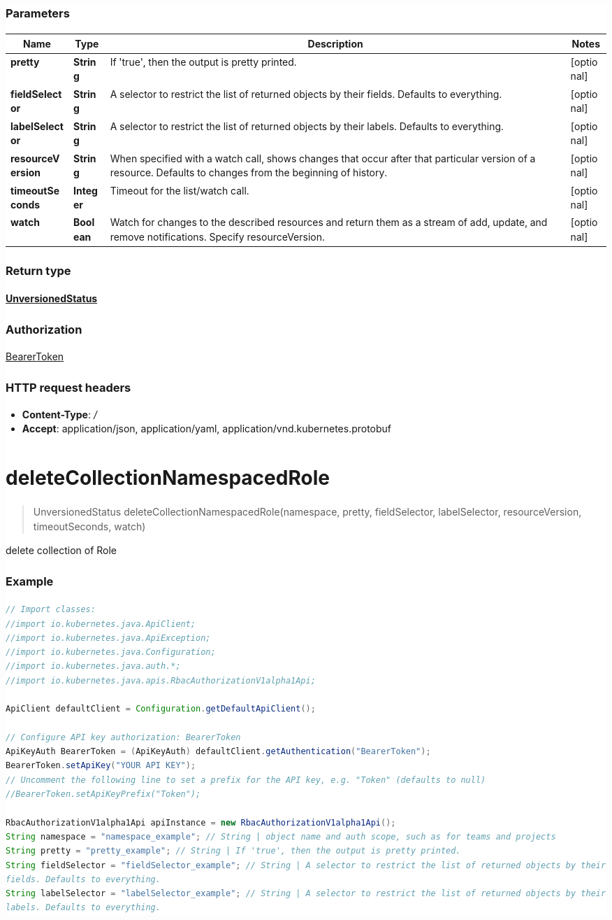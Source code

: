 ### Parameters

Name | Type | Description  | Notes
------------- | ------------- | ------------- | -------------
 **pretty** | **String**| If &#39;true&#39;, then the output is pretty printed. | [optional]
 **fieldSelector** | **String**| A selector to restrict the list of returned objects by their fields. Defaults to everything. | [optional]
 **labelSelector** | **String**| A selector to restrict the list of returned objects by their labels. Defaults to everything. | [optional]
 **resourceVersion** | **String**| When specified with a watch call, shows changes that occur after that particular version of a resource. Defaults to changes from the beginning of history. | [optional]
 **timeoutSeconds** | **Integer**| Timeout for the list/watch call. | [optional]
 **watch** | **Boolean**| Watch for changes to the described resources and return them as a stream of add, update, and remove notifications. Specify resourceVersion. | [optional]

### Return type

[**UnversionedStatus**](UnversionedStatus.md)

### Authorization

[BearerToken](../README.md#BearerToken)

### HTTP request headers

 - **Content-Type**: */*
 - **Accept**: application/json, application/yaml, application/vnd.kubernetes.protobuf

<a name="deleteCollectionNamespacedRole"></a>
# **deleteCollectionNamespacedRole**
> UnversionedStatus deleteCollectionNamespacedRole(namespace, pretty, fieldSelector, labelSelector, resourceVersion, timeoutSeconds, watch)



delete collection of Role

### Example
```java
// Import classes:
//import io.kubernetes.java.ApiClient;
//import io.kubernetes.java.ApiException;
//import io.kubernetes.java.Configuration;
//import io.kubernetes.java.auth.*;
//import io.kubernetes.java.apis.RbacAuthorizationV1alpha1Api;

ApiClient defaultClient = Configuration.getDefaultApiClient();

// Configure API key authorization: BearerToken
ApiKeyAuth BearerToken = (ApiKeyAuth) defaultClient.getAuthentication("BearerToken");
BearerToken.setApiKey("YOUR API KEY");
// Uncomment the following line to set a prefix for the API key, e.g. "Token" (defaults to null)
//BearerToken.setApiKeyPrefix("Token");

RbacAuthorizationV1alpha1Api apiInstance = new RbacAuthorizationV1alpha1Api();
String namespace = "namespace_example"; // String | object name and auth scope, such as for teams and projects
String pretty = "pretty_example"; // String | If 'true', then the output is pretty printed.
String fieldSelector = "fieldSelector_example"; // String | A selector to restrict the list of returned objects by their fields. Defaults to everything.
String labelSelector = "labelSelector_example"; // String | A selector to restrict the list of returned objects by their labels. Defaults to everything.
```
